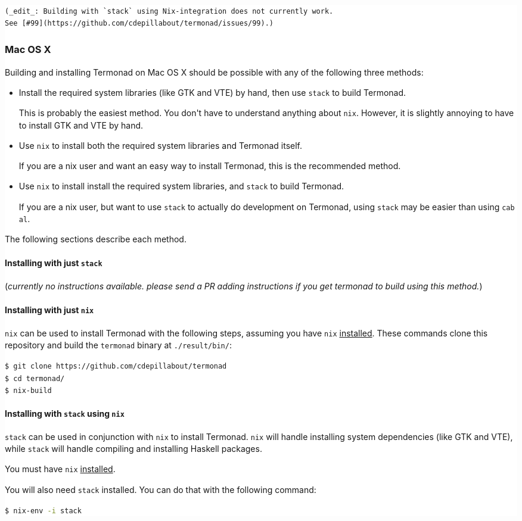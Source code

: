     (_edit_: Building with `stack` using Nix-integration does not currently work.
    See [#99](https://github.com/cdepillabout/termonad/issues/99).)

### Mac OS X

Building and installing Termonad on Mac OS X should be possible with any of the following three methods:

-   Install the required system libraries (like GTK and VTE) by hand, then use
    `stack` to build Termonad.

    This is probably the easiest method.  You don't have to understand anything
    about `nix`.  However, it is slightly annoying to have to install GTK and
    VTE by hand.

-   Use `nix` to install both the required system libraries and Termonad itself.

    If you are a nix user and want an easy way to install Termonad, this
    is the recommended method.

-   Use `nix` to install install the required system libraries, and `stack` to
    build Termonad.

    If you are a nix user, but want to use `stack` to actually do development
    on Termonad, using `stack` may be easier than using `cabal`.

The following sections describe each method.

#### Installing with just `stack`

(*currently no instructions available.  please send a PR adding instructions if you get termonad to build using this method.*)

#### Installing with just `nix`

`nix` can be used to install Termonad with the following steps, assuming you
have `nix` [installed](https://nixos.org/nix/download.html).  These commands
clone this repository and build the `termonad` binary at `./result/bin/`:

```sh
$ git clone https://github.com/cdepillabout/termonad
$ cd termonad/
$ nix-build
```

#### Installing with `stack` using `nix`

`stack` can be used in conjunction with `nix` to install Termonad.  `nix` will
handle installing system dependencies (like GTK and VTE), while `stack` will
handle compiling and installing Haskell packages.

You must have `nix` [installed](https://nixos.org/nix/download.html).

You will also need `stack` installed.  You can do that with the following command:

```sh
$ nix-env -i stack
```
